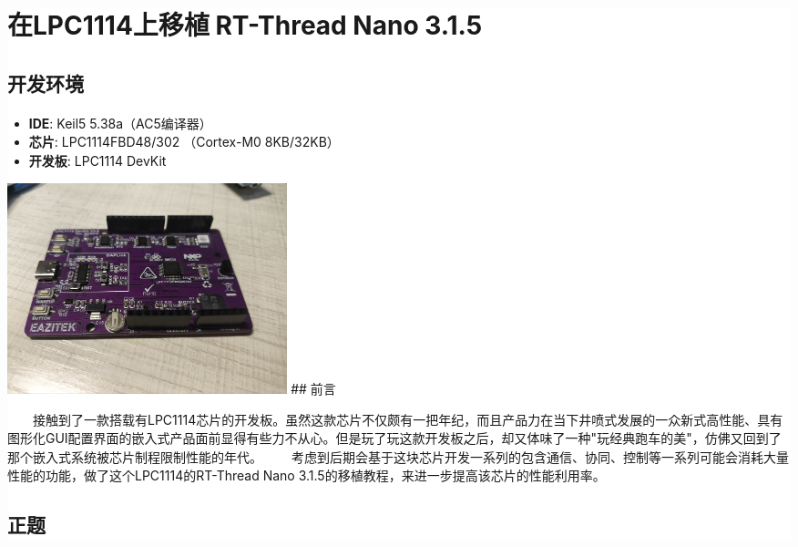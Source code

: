 # 在LPC1114上移植 RT-Thread Nano 3.1.5

## 开发环境
- **IDE**: Keil5 5.38a（AC5编译器）
- **芯片**: LPC1114FBD48/302 （Cortex-M0  8KB/32KB）
- **开发板**: LPC1114 DevKit

<img src="figures/p3.jpg"  style="zoom:30%;" />
## 前言

&emsp;&emsp;接触到了一款搭载有LPC1114芯片的开发板。虽然这款芯片不仅颇有一把年纪，而且产品力在当下井喷式发展的一众新式高性能、具有图形化GUI配置界面的嵌入式产品面前显得有些力不从心。但是玩了玩这款开发板之后，却又体味了一种"玩经典跑车的美"，仿佛又回到了那个嵌入式系统被芯片制程限制性能的年代。
&emsp;&emsp;考虑到后期会基于这块芯片开发一系列的包含通信、协同、控制等一系列可能会消耗大量性能的功能，做了这个LPC1114的RT-Thread Nano 3.1.5的移植教程，来进一步提高该芯片的性能利用率。

## 正题
